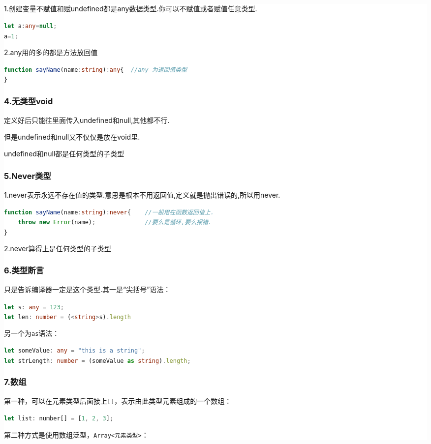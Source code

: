 1.创建变量不赋值和赋undefined都是any数据类型.你可以不赋值或者赋值任意类型.

```typescript
let a:any=null;
a=1;
```

2.any用的多的都是方法放回值

```ts
function sayName(name:string):any{	//any 为返回值类型	
}
```

### 4.无类型void

定义好后只能往里面传入undefined和null,其他都不行.

但是undefined和null又不仅仅是放在void里.

undefined和null都是任何类型的子类型

### 5.Never类型

1.never表示永远不存在值的类型.意思是根本不用返回值,定义就是抛出错误的,所以用never.

```ts
function sayName(name:string):never{	//一般用在函数返回值上.
    throw new Error(name);				//要么是循环,要么报错.
}
```

2.never算得上是任何类型的子类型

### 6.类型断言

只是告诉编译器一定是这个类型.其一是“尖括号”语法：

```ts
let s: any = 123;
let len: number = (<string>s).length
```

另一个为`as`语法：

```ts
let someValue: any = "this is a string";
let strLength: number = (someValue as string).length;
```

### 7.数组

 第一种，可以在元素类型后面接上`[]`，表示由此类型元素组成的一个数组：

```js
let list: number[] = [1, 2, 3];
```

第二种方式是使用数组泛型，`Array<元素类型>`：
